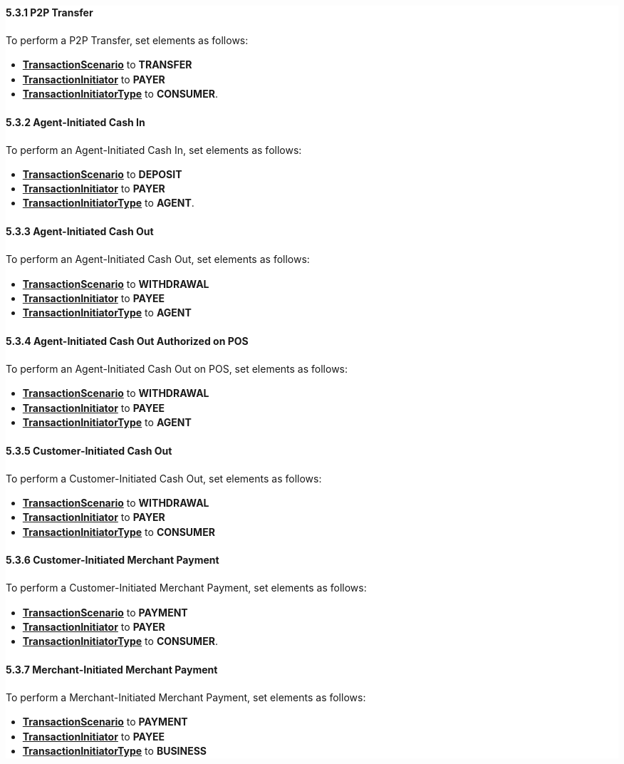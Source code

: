 #### 5.3.1 P2P Transfer

To perform a P2P Transfer, set elements as follows:

- [**TransactionScenario**](#7332-transactionscenario) to **TRANSFER**
- [**TransactionInitiator**](#7329-transactioninitiator) to **PAYER**
- [**TransactionInitiatorType**](#7330-transactioninitiatortype) to **CONSUMER**.

#### 5.3.2 Agent-Initiated Cash In

To perform an Agent-Initiated Cash In, set elements as follows:

- [**TransactionScenario**](#7332-transactionscenario) to **DEPOSIT**
- [**TransactionInitiator**](#7329-transactioninitiator) to **PAYER**
- [**TransactionInitiatorType**](#7330-transactioninitiatortype) to **AGENT**.

#### 5.3.3 Agent-Initiated Cash Out

To perform an Agent-Initiated Cash Out, set elements as follows:

- [**TransactionScenario**](#7332-transactionscenario) to **WITHDRAWAL**
- [**TransactionInitiator**](#7329-transactioninitiator) to **PAYEE**
- [**TransactionInitiatorType**](#7330-transactioninitiatortype) to **AGENT**

#### 5.3.4 Agent-Initiated Cash Out Authorized on POS

To perform an Agent-Initiated Cash Out on POS, set elements as follows:

- [**TransactionScenario**](#7332-transactionscenario) to **WITHDRAWAL**
- [**TransactionInitiator**](#7329-transactioninitiator) to **PAYEE**
- [**TransactionInitiatorType**](#7330-transactioninitiatortype) to **AGENT**


#### 5.3.5 Customer-Initiated Cash Out

To perform a Customer-Initiated Cash Out, set elements as follows:

- [**TransactionScenario**](#7332-transactionscenario) to **WITHDRAWAL**
- [**TransactionInitiator**](#7329-transactioninitiator) to **PAYER**
- [**TransactionInitiatorType**](#7330-transactioninitiatortype) to **CONSUMER**

#### 5.3.6 Customer-Initiated Merchant Payment

To perform a Customer-Initiated Merchant Payment, set elements as
follows:

- [**TransactionScenario**](#7332-transactionscenario) to **PAYMENT**
- [**TransactionInitiator**](#7329-transactioninitiator) to **PAYER**
- [**TransactionInitiatorType**](#7330-transactioninitiatortype) to **CONSUMER**.

#### 5.3.7 Merchant-Initiated Merchant Payment

To perform a Merchant-Initiated Merchant Payment, set elements as
follows:

- [**TransactionScenario**](#7332-transactionscenario) to **PAYMENT**
- [**TransactionInitiator**](#7329-transactioninitiator) to **PAYEE**
- [**TransactionInitiatorType**](#7330-transactioninitiatortype) to **BUSINESS**
